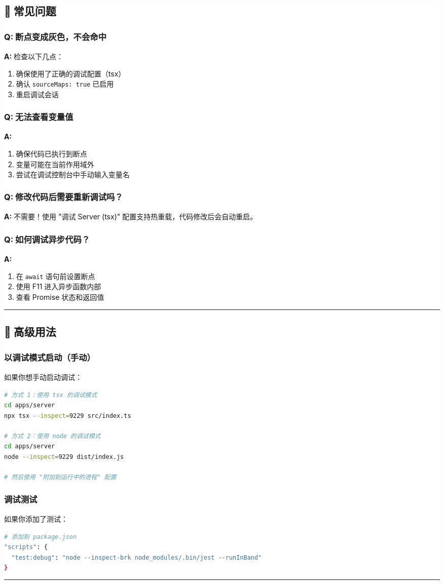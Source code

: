 ## 🐛 常见问题

### Q: 断点变成灰色，不会命中
**A:** 检查以下几点：
1. 确保使用了正确的调试配置（tsx）
2. 确认 `sourceMaps: true` 已启用
3. 重启调试会话

### Q: 无法查看变量值
**A:** 
1. 确保代码已执行到断点
2. 变量可能在当前作用域外
3. 尝试在调试控制台中手动输入变量名

### Q: 修改代码后需要重新调试吗？
**A:** 不需要！使用 "调试 Server (tsx)" 配置支持热重载，代码修改后会自动重启。

### Q: 如何调试异步代码？
**A:** 
1. 在 `await` 语句前设置断点
2. 使用 F11 进入异步函数内部
3. 查看 Promise 状态和返回值

---

## 🚀 高级用法

### 以调试模式启动（手动）

如果你想手动启动调试：

```bash
# 方式 1：使用 tsx 的调试模式
cd apps/server
npx tsx --inspect=9229 src/index.ts

# 方式 2：使用 node 的调试模式
cd apps/server
node --inspect=9229 dist/index.js

# 然后使用 "附加到运行中的进程" 配置
```

### 调试测试

如果你添加了测试：

```bash
# 添加到 package.json
"scripts": {
  "test:debug": "node --inspect-brk node_modules/.bin/jest --runInBand"
}
```

---